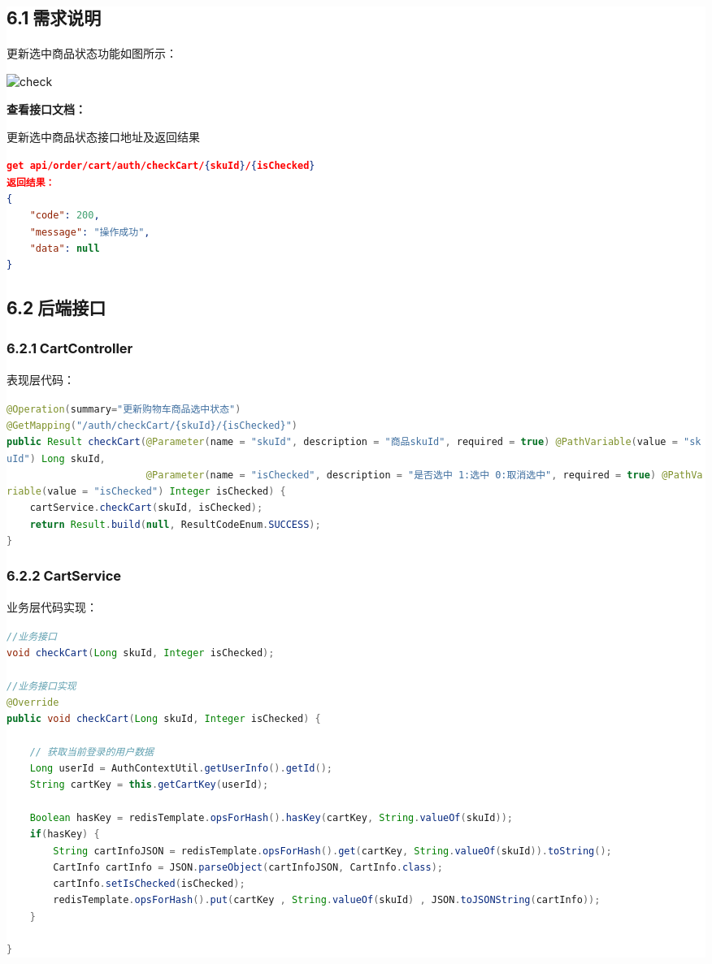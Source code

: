 ## 6.1 需求说明

更新选中商品状态功能如图所示：

![check](assets/check.gif) 

**查看接口文档：**

更新选中商品状态接口地址及返回结果

```json
get api/order/cart/auth/checkCart/{skuId}/{isChecked}
返回结果：
{
    "code": 200,
    "message": "操作成功",
    "data": null
}
```

## 6.2 后端接口

### 6.2.1 CartController

表现层代码：

```java
@Operation(summary="更新购物车商品选中状态")
@GetMapping("/auth/checkCart/{skuId}/{isChecked}")
public Result checkCart(@Parameter(name = "skuId", description = "商品skuId", required = true) @PathVariable(value = "skuId") Long skuId,
                        @Parameter(name = "isChecked", description = "是否选中 1:选中 0:取消选中", required = true) @PathVariable(value = "isChecked") Integer isChecked) {
    cartService.checkCart(skuId, isChecked);
    return Result.build(null, ResultCodeEnum.SUCCESS);
}
```

### 6.2.2 CartService

业务层代码实现：

```java
//业务接口
void checkCart(Long skuId, Integer isChecked);

//业务接口实现
@Override
public void checkCart(Long skuId, Integer isChecked) {

    // 获取当前登录的用户数据
    Long userId = AuthContextUtil.getUserInfo().getId();
    String cartKey = this.getCartKey(userId);

    Boolean hasKey = redisTemplate.opsForHash().hasKey(cartKey, String.valueOf(skuId));
    if(hasKey) {
        String cartInfoJSON = redisTemplate.opsForHash().get(cartKey, String.valueOf(skuId)).toString();
        CartInfo cartInfo = JSON.parseObject(cartInfoJSON, CartInfo.class);
        cartInfo.setIsChecked(isChecked);
        redisTemplate.opsForHash().put(cartKey , String.valueOf(skuId) , JSON.toJSONString(cartInfo));
    }

}
```